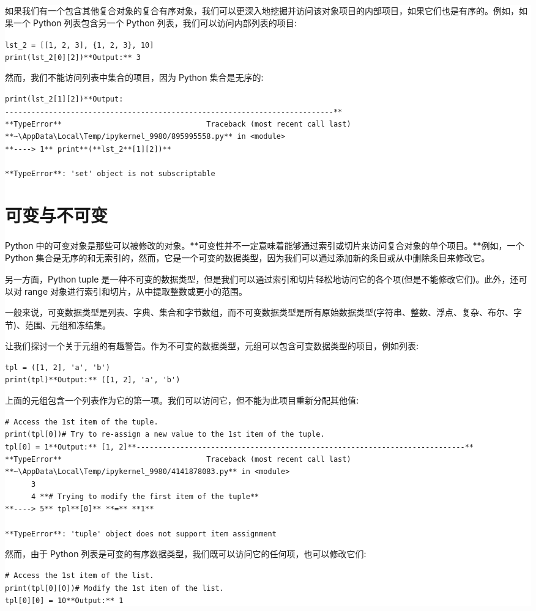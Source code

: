 如果我们有一个包含其他复合对象的复合有序对象，我们可以更深入地挖掘并访问该对象项目的内部项目，如果它们也是有序的。例如，如果一个 Python 列表包含另一个 Python 列表，我们可以访问内部列表的项目:

```
lst_2 = [[1, 2, 3], {1, 2, 3}, 10]
print(lst_2[0][2])**Output:** 3
```

然而，我们不能访问列表中集合的项目，因为 Python 集合是无序的:

```
print(lst_2[1][2])**Output:
---------------------------------------------------------------------------**
**TypeError**                                 Traceback (most recent call last)
**~\AppData\Local\Temp/ipykernel_9980/895995558.py** in <module>
**----> 1** print**(**lst_2**[1][2])**

**TypeError**: 'set' object is not subscriptable
```

# 可变与不可变

Python 中的可变对象是那些可以被修改的对象。**可变性并不一定意味着能够通过索引或切片来访问复合对象的单个项目。**例如，一个 Python 集合是无序的和无索引的，然而，它是一个可变的数据类型，因为我们可以通过添加新的条目或从中删除条目来修改它。

另一方面，Python tuple 是一种不可变的数据类型，但是我们可以通过索引和切片轻松地访问它的各个项(但是不能修改它们)。此外，还可以对 range 对象进行索引和切片，从中提取整数或更小的范围。

一般来说，可变数据类型是列表、字典、集合和字节数组，而不可变数据类型是所有原始数据类型(字符串、整数、浮点、复杂、布尔、字节)、范围、元组和冻结集。

让我们探讨一个关于元组的有趣警告。作为不可变的数据类型，元组可以包含可变数据类型的项目，例如列表:

```
tpl = ([1, 2], 'a', 'b')
print(tpl)**Output:** ([1, 2], 'a', 'b')
```

上面的元组包含一个列表作为它的第一项。我们可以访问它，但不能为此项目重新分配其他值:

```
# Access the 1st item of the tuple.
print(tpl[0])# Try to re-assign a new value to the 1st item of the tuple.
tpl[0] = 1**Output:** [1, 2]**---------------------------------------------------------------------------**
**TypeError**                                 Traceback (most recent call last)
**~\AppData\Local\Temp/ipykernel_9980/4141878083.py** in <module>
      3 
      4 **# Trying to modify the first item of the tuple**
**----> 5** tpl**[0]** **=** **1**

**TypeError**: 'tuple' object does not support item assignment
```

然而，由于 Python 列表是可变的有序数据类型，我们既可以访问它的任何项，也可以修改它们:

```
# Access the 1st item of the list.
print(tpl[0][0])# Modify the 1st item of the list.
tpl[0][0] = 10**Output:** 1
```
